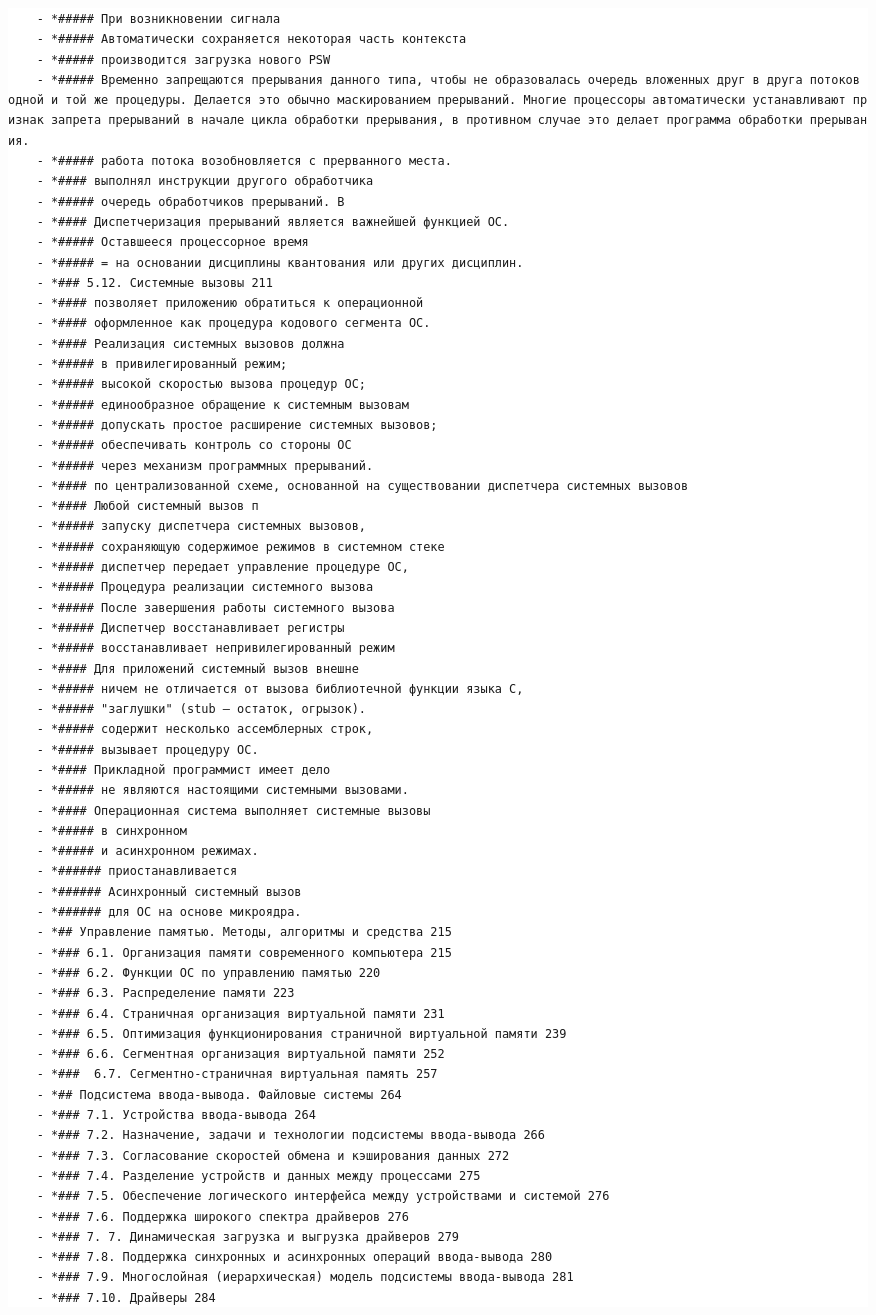         - *##### При возникновении сигнала
        - *##### Автоматически сохраняется некоторая часть контекста
        - *##### производится загрузка нового PSW
        - *##### Временно запрещаются прерывания данного типа, чтобы не образовалась очередь вложенных друг в друга потоков одной и той же процедуры. Делается это обычно маскированием прерываний. Многие процессоры автоматически устанавливают признак запрета прерываний в начале цикла обработки прерывания, в противном случае это делает программа обработки прерывания.
        - *##### работа потока возобновляется с прерванного места.
        - *#### выполнял инструкции другого обработчика
        - *##### очередь обработчиков прерываний. В
        - *#### Диспетчеризация прерываний является важнейшей функцией ОС. 
        - *##### Оставшееся процессорное время
        - *##### = на основании дисциплины квантования или других дисциплин.
        - *### 5.12. Системные вызовы 211
        - *#### позволяет приложению обратиться к операционной 
        - *#### оформленное как процедура кодового сегмента ОС.
        - *#### Реализация системных вызовов должна
        - *##### в привилегированный режим;
        - *##### высокой скоростью вызова процедур ОС;
        - *##### единообразное обращение к системным вызовам
        - *##### допускать простое расширение системных вызовов;
        - *##### обеспечивать контроль со стороны ОС 
        - *##### через механизм программных прерываний.
        - *#### по централизованной схеме, основанной на существовании диспетчера системных вызовов
        - *#### Любой системный вызов п
        - *##### запуску диспетчера системных вызовов,
        - *##### сохраняющую содержимое режимов в системном стеке 
        - *##### диспетчер передает управление процедуре ОС,
        - *##### Процедура реализации системного вызова
        - *##### После завершения работы системного вызова
        - *##### Диспетчер восстанавливает регистры
        - *##### восстанавливает непривилегированный режим
        - *#### Для приложений системный вызов внешне 
        - *##### ничем не отличается от вызова библиотечной функции языка С,
        - *##### "заглушки" (stub – остаток, огрызок).
        - *##### содержит несколько ассемблерных строк,
        - *##### вызывает процедуру ОС.
        - *#### Прикладной программист имеет дело 
        - *##### не являются настоящими системными вызовами.
        - *#### Операционная система выполняет системные вызовы 
        - *##### в синхронном 
        - *##### и асинхронном режимах.
        - *###### приостанавливается 
        - *###### Асинхронный системный вызов 
        - *###### для ОС на основе микроядра.
        - *## Управление памятью. Методы, алгоритмы и средства 215
        - *### 6.1. Организация памяти современного компьютера 215
        - *### 6.2. Функции ОС по управлению памятью 220
        - *### 6.3. Распределение памяти 223
        - *### 6.4. Страничная организация виртуальной памяти 231
        - *### 6.5. Оптимизация функционирования страничной виртуальной памяти 239
        - *### 6.6. Сегментная организация виртуальной памяти 252
        - *###  6.7. Сегментно-страничная виртуальная память 257
        - *## Подсистема ввода-вывода. Файловые системы 264
        - *### 7.1. Устройства ввода-вывода 264
        - *### 7.2. Назначение, задачи и технологии подсистемы ввода-вывода 266
        - *### 7.3. Согласование скоростей обмена и кэширования данных 272
        - *### 7.4. Разделение устройств и данных между процессами 275
        - *### 7.5. Обеспечение логического интерфейса между устройствами и системой 276
        - *### 7.6. Поддержка широкого спектра драйверов 276
        - *### 7. 7. Динамическая загрузка и выгрузка драйверов 279
        - *### 7.8. Поддержка синхронных и асинхронных операций ввода-вывода 280
        - *### 7.9. Многослойная (иерархическая) модель подсистемы ввода-вывода 281
        - *### 7.10. Драйверы 284